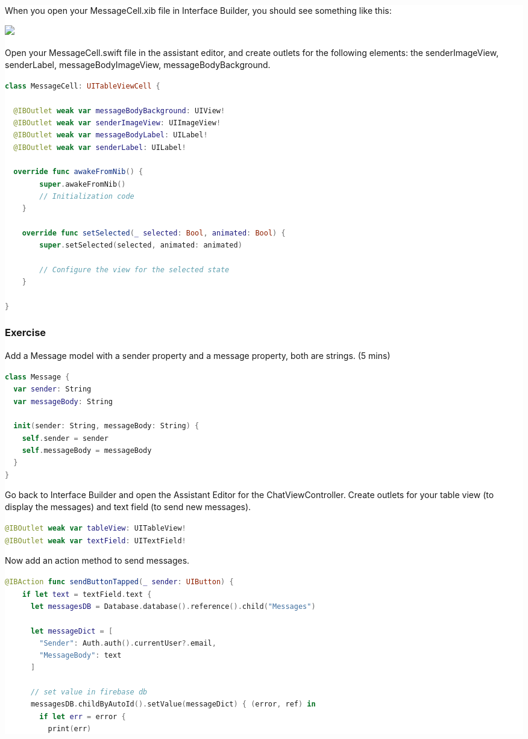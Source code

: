 
When you open your MessageCell.xib file in Interface Builder, you should see something like this:

<img src="https://i.imgur.com/0VY1v29.png" width="250" />

Open your MessageCell.swift file in the assistant editor, and create outlets for the following elements: the senderImageView, senderLabel, messageBodyImageView, messageBodyBackground.

```swift
class MessageCell: UITableViewCell {

  @IBOutlet weak var messageBodyBackground: UIView!
  @IBOutlet weak var senderImageView: UIImageView!
  @IBOutlet weak var messageBodyLabel: UILabel!
  @IBOutlet weak var senderLabel: UILabel!

  override func awakeFromNib() {
        super.awakeFromNib()
        // Initialization code
    }

    override func setSelected(_ selected: Bool, animated: Bool) {
        super.setSelected(selected, animated: animated)

        // Configure the view for the selected state
    }

}
```

### Exercise

Add a Message model with a sender property and a message property, both are strings. (5 mins)

```swift
class Message {
  var sender: String
  var messageBody: String
  
  init(sender: String, messageBody: String) {
    self.sender = sender
    self.messageBody = messageBody
  }
}
```

Go back to Interface Builder and open the Assistant Editor for the ChatViewController. Create outlets for your table view (to display the messages) and text field (to send new messages).
```swift
@IBOutlet weak var tableView: UITableView!
@IBOutlet weak var textField: UITextField!
```

Now add an action method to send messages.
```swift
@IBAction func sendButtonTapped(_ sender: UIButton) {
    if let text = textField.text {
      let messagesDB = Database.database().reference().child("Messages")
      
      let messageDict = [
        "Sender": Auth.auth().currentUser?.email,
        "MessageBody": text
      ]
      
      // set value in firebase db
      messagesDB.childByAutoId().setValue(messageDict) { (error, ref) in
        if let err = error {
          print(err)
```